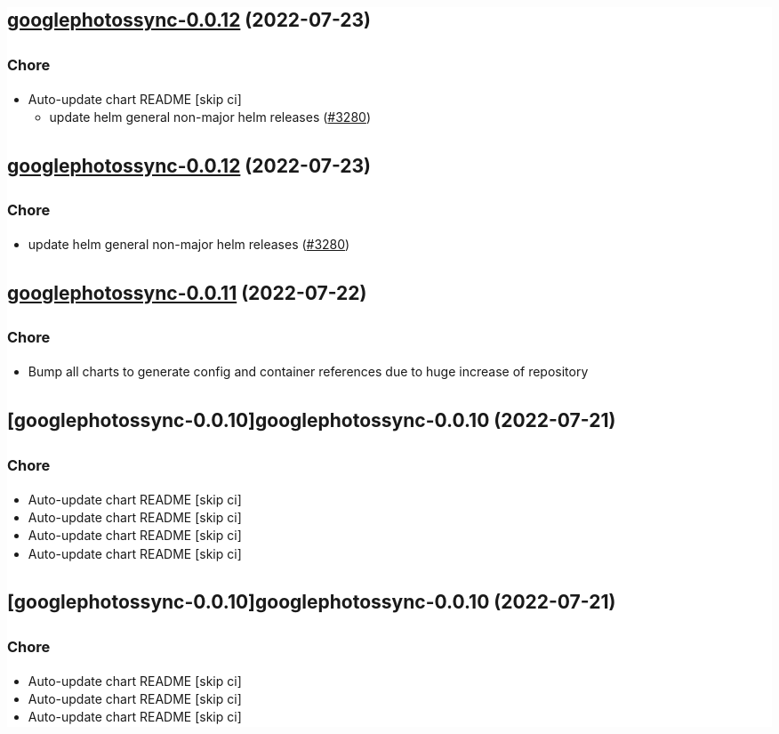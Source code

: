 ## [googlephotossync-0.0.12](https://github.com/truecharts/apps/compare/googlephotossync-0.0.11...googlephotossync-0.0.12) (2022-07-23)

### Chore

- Auto-update chart README [skip ci]
  - update helm general non-major helm releases ([#3280](https://github.com/truecharts/apps/issues/3280))




## [googlephotossync-0.0.12](https://github.com/truecharts/apps/compare/googlephotossync-0.0.11...googlephotossync-0.0.12) (2022-07-23)

### Chore

- update helm general non-major helm releases ([#3280](https://github.com/truecharts/apps/issues/3280))




## [googlephotossync-0.0.11](https://github.com/truecharts/apps/compare/googlephotossync-0.0.10...googlephotossync-0.0.11) (2022-07-22)

### Chore

- Bump all charts to generate config and container references due to huge increase of repository



## [googlephotossync-0.0.10]googlephotossync-0.0.10 (2022-07-21)

### Chore

- Auto-update chart README [skip ci]
- Auto-update chart README [skip ci]
- Auto-update chart README [skip ci]
- Auto-update chart README [skip ci]



## [googlephotossync-0.0.10]googlephotossync-0.0.10 (2022-07-21)

### Chore

- Auto-update chart README [skip ci]
- Auto-update chart README [skip ci]
- Auto-update chart README [skip ci]
